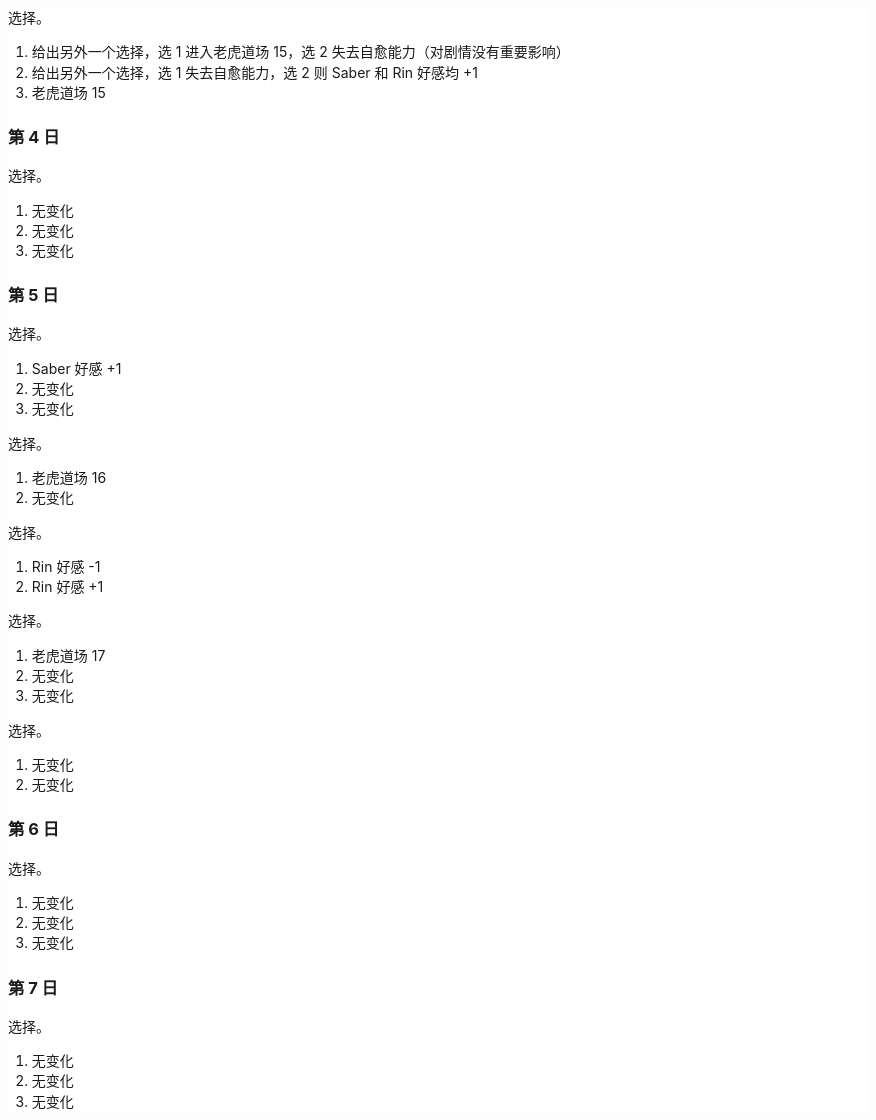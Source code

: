 选择。

1.  给出另外一个选择，选 1 进入老虎道场 15，选 2 失去自愈能力（对剧情没有重要影响）
2.  给出另外一个选择，选 1 失去自愈能力，选 2 则 Saber 和 Rin 好感均 +1
3.  老虎道场 15

### 第 4 日

选择。

1.  无变化
2.  无变化
3.  无变化

### 第 5 日

选择。

1.  Saber 好感 +1
2.  无变化
3.  无变化

选择。

1.  老虎道场 16
2.  无变化

选择。

1.  Rin 好感 -1
2.  Rin 好感 +1

选择。

1.  老虎道场 17
2.  无变化
3.  无变化

选择。

1.  无变化
2.  无变化

### 第 6 日

选择。

1.  无变化
2.  无变化
3.  无变化

### 第 7 日

选择。

1.  无变化
2.  无变化
3.  无变化
